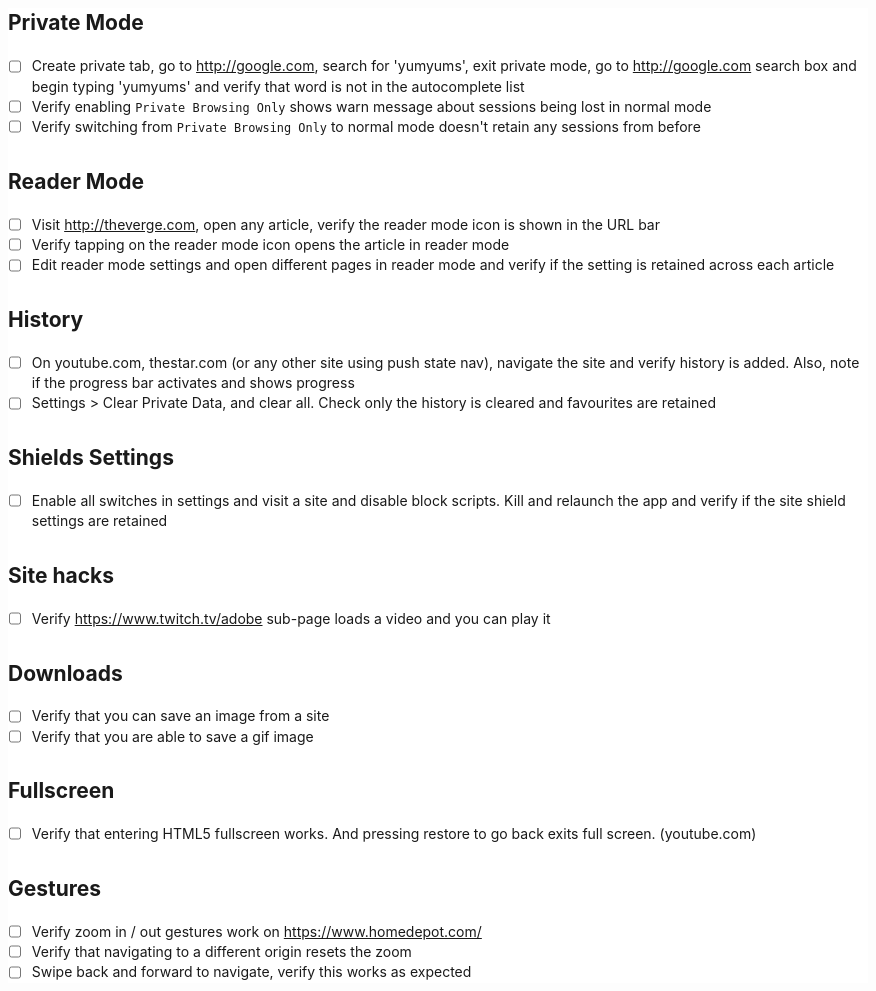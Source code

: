 ## Private Mode

- [ ] Create private tab, go to http://google.com, search for 'yumyums', exit private mode, go to http://google.com search box and begin typing 'yumyums' and verify that word is not in the autocomplete list
- [ ] Verify enabling `Private Browsing Only` shows warn message about sessions being lost in normal mode
- [ ] Verify switching from `Private Browsing Only` to normal mode doesn't retain any sessions from before

## Reader Mode

- [ ] Visit http://theverge.com, open any article, verify the reader mode icon is shown in the URL bar
- [ ] Verify tapping on the reader mode icon opens the article in reader mode
- [ ] Edit reader mode settings and open different pages in reader mode and verify if the setting is retained across each article

## History

- [ ] On youtube.com, thestar.com (or any other site using push state nav), navigate the site and verify history is added. Also, note if the progress bar activates and shows progress
- [ ] Settings > Clear Private Data, and clear all. Check only the history is cleared and favourites are retained

## Shields Settings

- [ ] Enable all switches in settings and visit a site and disable block scripts. Kill and relaunch the app and verify if the site shield settings are retained

## Site hacks

- [ ] Verify https://www.twitch.tv/adobe sub-page loads a video and you can play it

## Downloads

- [ ] Verify that you can save an image from a site
- [ ] Verify that you are able to save a gif image

## Fullscreen

- [ ] Verify that entering HTML5 fullscreen works. And pressing restore to go back exits full screen. (youtube.com)

## Gestures

- [ ] Verify zoom in / out gestures work on https://www.homedepot.com/
- [ ] Verify that navigating to a different origin resets the zoom
- [ ] Swipe back and forward to navigate, verify this works as expected
